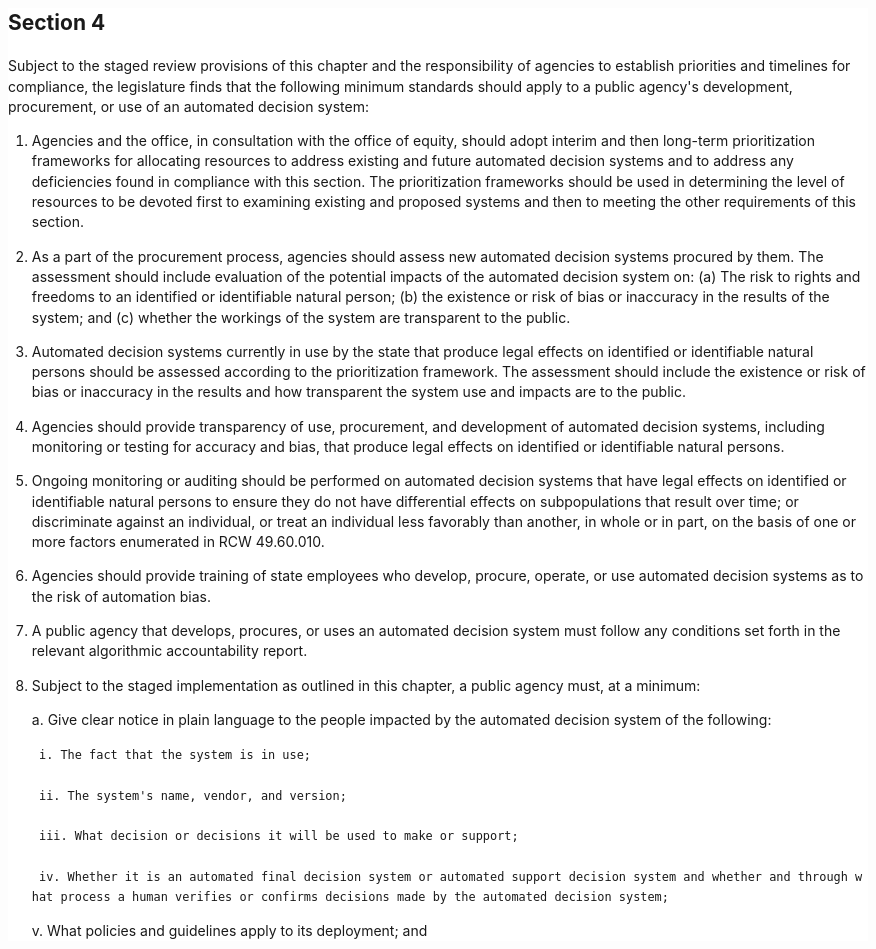 ## Section 4
Subject to the staged review provisions of this chapter and the responsibility of agencies to establish priorities and timelines for compliance, the legislature finds that the following minimum standards should apply to a public agency's development, procurement, or use of an automated decision system:

1. Agencies and the office, in consultation with the office of equity, should adopt interim and then long-term prioritization frameworks for allocating resources to address existing and future automated decision systems and to address any deficiencies found in compliance with this section. The prioritization frameworks should be used in determining the level of resources to be devoted first to examining existing and proposed systems and then to meeting the other requirements of this section.

2. As a part of the procurement process, agencies should assess new automated decision systems procured by them. The assessment should include evaluation of the potential impacts of the automated decision system on: (a) The risk to rights and freedoms to an identified or identifiable natural person; (b) the existence or risk of bias or inaccuracy in the results of the system; and (c) whether the workings of the system are transparent to the public.

3. Automated decision systems currently in use by the state that produce legal effects on identified or identifiable natural persons should be assessed according to the prioritization framework. The assessment should include the existence or risk of bias or inaccuracy in the results and how transparent the system use and impacts are to the public.

4. Agencies should provide transparency of use, procurement, and development of automated decision systems, including monitoring or testing for accuracy and bias, that produce legal effects on identified or identifiable natural persons.

5. Ongoing monitoring or auditing should be performed on automated decision systems that have legal effects on identified or identifiable natural persons to ensure they do not have differential effects on subpopulations that result over time; or discriminate against an individual, or treat an individual less favorably than another, in whole or in part, on the basis of one or more factors enumerated in RCW 49.60.010.

6. Agencies should provide training of state employees who develop, procure, operate, or use automated decision systems as to the risk of automation bias.

7. A public agency that develops, procures, or uses an automated decision system must follow any conditions set forth in the relevant algorithmic accountability report.

8. Subject to the staged implementation as outlined in this chapter, a public agency must, at a minimum:

    a. Give clear notice in plain language to the people impacted by the automated decision system of the following:

        i. The fact that the system is in use;

        ii. The system's name, vendor, and version;

        iii. What decision or decisions it will be used to make or support;

        iv. Whether it is an automated final decision system or automated support decision system and whether and through what process a human verifies or confirms decisions made by the automated decision system;

    v. What policies and guidelines apply to its deployment; and

